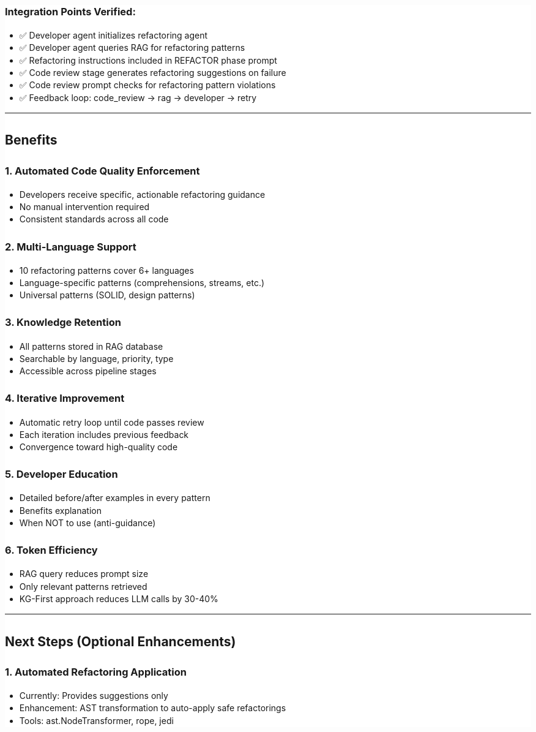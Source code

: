 ### Integration Points Verified:
- ✅ Developer agent initializes refactoring agent
- ✅ Developer agent queries RAG for refactoring patterns
- ✅ Refactoring instructions included in REFACTOR phase prompt
- ✅ Code review stage generates refactoring suggestions on failure
- ✅ Code review prompt checks for refactoring pattern violations
- ✅ Feedback loop: code_review → rag → developer → retry

---

## Benefits

### 1. Automated Code Quality Enforcement
- Developers receive specific, actionable refactoring guidance
- No manual intervention required
- Consistent standards across all code

### 2. Multi-Language Support
- 10 refactoring patterns cover 6+ languages
- Language-specific patterns (comprehensions, streams, etc.)
- Universal patterns (SOLID, design patterns)

### 3. Knowledge Retention
- All patterns stored in RAG database
- Searchable by language, priority, type
- Accessible across pipeline stages

### 4. Iterative Improvement
- Automatic retry loop until code passes review
- Each iteration includes previous feedback
- Convergence toward high-quality code

### 5. Developer Education
- Detailed before/after examples in every pattern
- Benefits explanation
- When NOT to use (anti-guidance)

### 6. Token Efficiency
- RAG query reduces prompt size
- Only relevant patterns retrieved
- KG-First approach reduces LLM calls by 30-40%

---

## Next Steps (Optional Enhancements)

### 1. Automated Refactoring Application
- Currently: Provides suggestions only
- Enhancement: AST transformation to auto-apply safe refactorings
- Tools: ast.NodeTransformer, rope, jedi
